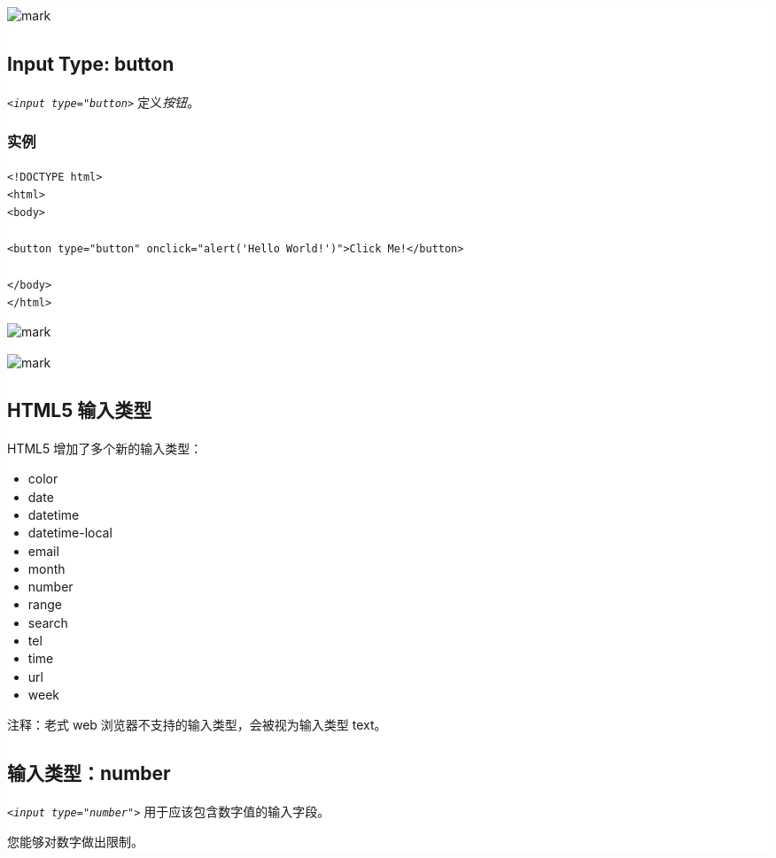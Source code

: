 ![mark](http://pacdb2bfr.bkt.clouddn.com/blog/image/180625/4Gm8f1Lj1K.png?imageslim)


## Input Type: button

*`<input type="button>`* 定义*按钮*。

### 实例

```
<!DOCTYPE html>
<html>
<body>

<button type="button" onclick="alert('Hello World!')">Click Me!</button>

</body>
</html>

```
![mark](http://pacdb2bfr.bkt.clouddn.com/blog/image/180625/9BkFaAD58g.png?imageslim)


![mark](http://pacdb2bfr.bkt.clouddn.com/blog/image/180625/3hG6aiGakH.png?imageslim)



## HTML5 输入类型

HTML5 增加了多个新的输入类型：

- color
- date
- datetime
- datetime-local
- email
- month
- number
- range
- search
- tel
- time
- url
- week

注释：老式 web 浏览器不支持的输入类型，会被视为输入类型 text。

## 输入类型：number

*`<input type="number">`* 用于应该包含数字值的输入字段。

您能够对数字做出限制。
